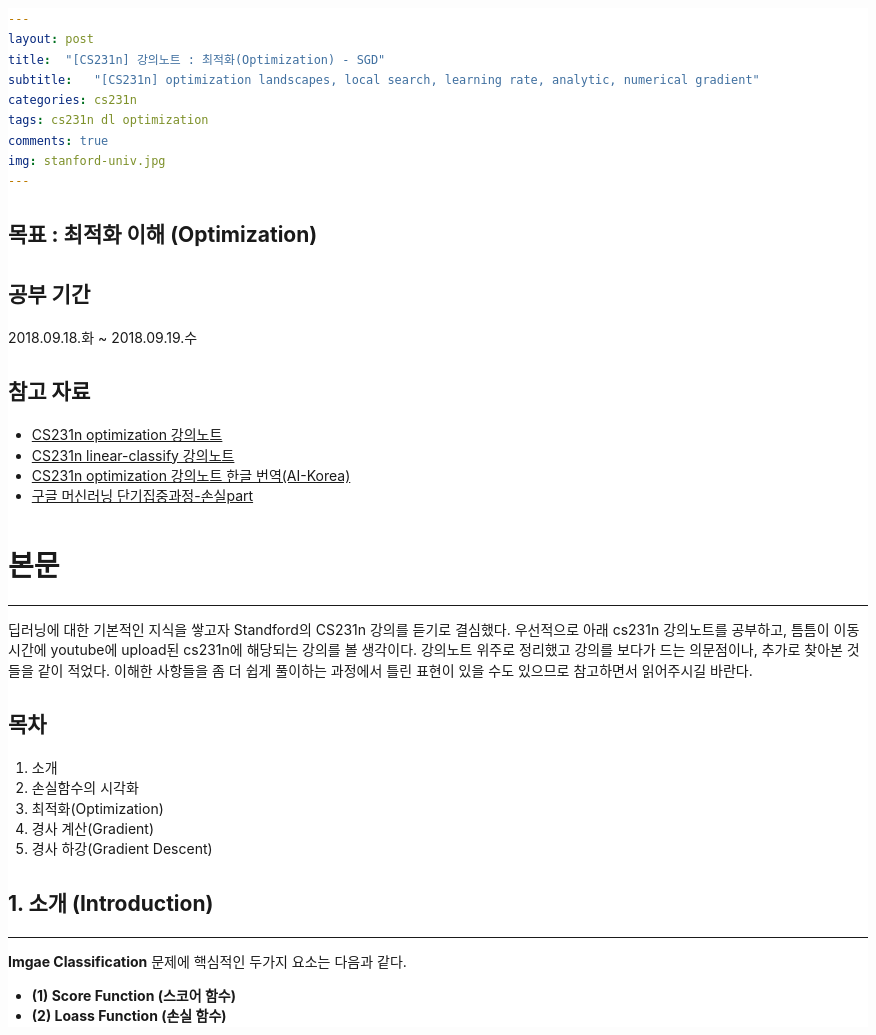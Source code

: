 ```yaml
---
layout: post
title:  "[CS231n] 강의노트 : 최적화(Optimization) - SGD"
subtitle:   "[CS231n] optimization landscapes, local search, learning rate, analytic, numerical gradient"
categories: cs231n
tags: cs231n dl optimization
comments: true
img: stanford-univ.jpg
---
```


## **목표** : 최적화 이해 (Optimization)

## **공부 기간**
2018.09.18.화 ~ 2018.09.19.수



## 참고 자료
- [CS231n optimization 강의노트](http://cs231n.github.io/optimization-1/)
- [CS231n linear-classify 강의노트](http://cs231n.github.io/linear-classify/)
- [CS231n optimization 강의노트 한글 번역(AI-Korea)](http://aikorea.org/cs231n/optimization-1/)
- [구글 머신러닝 단기집중과정-손실part](https://developers.google.com/machine-learning/crash-course/reducing-loss/gradient-descent?hl=ko)




# **본문**
---

 딥러닝에 대한 기본적인 지식을 쌓고자 Standford의 CS231n 강의를 듣기로 결심했다. 우선적으로 아래 cs231n 강의노트를 공부하고, 틈틈이 이동시간에 youtube에 upload된 cs231n에 해당되는 강의를 볼 생각이다. 강의노트 위주로 정리했고 강의를 보다가 드는 의문점이나, 추가로 찾아본 것들을 같이 적었다. 이해한 사항들을 좀 더 쉽게 풀이하는 과정에서 틀린 표현이 있을 수도 있으므로 참고하면서 읽어주시길 바란다.


## **목차**
1. 소개
2. 손실함수의 시각화
3. 최적화(Optimization)
4. 경사 계산(Gradient)
5. 경사 하강(Gradient Descent)


## **1. 소개 (Introduction)**
---
**Imgae Classification** 문제에 핵심적인 두가지 요소는 다음과 같다.
- **(1) Score Function (스코어 함수)**
- **(2) Loass Function (손실 함수)**

